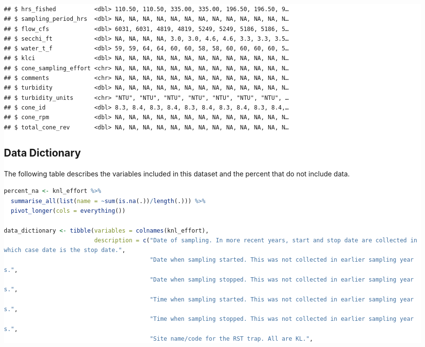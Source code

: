     ## $ hrs_fished           <dbl> 110.50, 110.50, 335.00, 335.00, 196.50, 196.50, 9…
    ## $ sampling_period_hrs  <dbl> NA, NA, NA, NA, NA, NA, NA, NA, NA, NA, NA, NA, N…
    ## $ flow_cfs             <dbl> 6031, 6031, 4819, 4819, 5249, 5249, 5186, 5186, 5…
    ## $ secchi_ft            <dbl> NA, NA, NA, NA, 3.0, 3.0, 4.6, 4.6, 3.3, 3.3, 3.5…
    ## $ water_t_f            <dbl> 59, 59, 64, 64, 60, 60, 58, 58, 60, 60, 60, 60, 5…
    ## $ klci                 <dbl> NA, NA, NA, NA, NA, NA, NA, NA, NA, NA, NA, NA, N…
    ## $ cone_sampling_effort <chr> NA, NA, NA, NA, NA, NA, NA, NA, NA, NA, NA, NA, N…
    ## $ comments             <chr> NA, NA, NA, NA, NA, NA, NA, NA, NA, NA, NA, NA, N…
    ## $ turbidity            <dbl> NA, NA, NA, NA, NA, NA, NA, NA, NA, NA, NA, NA, N…
    ## $ turbidity_units      <chr> "NTU", "NTU", "NTU", "NTU", "NTU", "NTU", "NTU", …
    ## $ cone_id              <dbl> 8.3, 8.4, 8.3, 8.4, 8.3, 8.4, 8.3, 8.4, 8.3, 8.4,…
    ## $ cone_rpm             <dbl> NA, NA, NA, NA, NA, NA, NA, NA, NA, NA, NA, NA, N…
    ## $ total_cone_rev       <dbl> NA, NA, NA, NA, NA, NA, NA, NA, NA, NA, NA, NA, N…

## Data Dictionary

The following table describes the variables included in this dataset and
the percent that do not include data.

``` r
percent_na <- knl_effort %>%
  summarise_all(list(name = ~sum(is.na(.))/length(.))) %>%
  pivot_longer(cols = everything())
  
data_dictionary <- tibble(variables = colnames(knl_effort),
                          description = c("Date of sampling. In more recent years, start and stop date are collected in which case date is the stop date.",
                                          "Date when sampling started. This was not collected in earlier sampling years.",
                                          "Date when sampling stopped. This was not collected in earlier sampling years.",
                                          "Time when sampling started. This was not collected in earlier sampling years.",
                                          "Time when sampling stopped. This was not collected in earlier sampling years.",
                                          "Site name/code for the RST trap. All are KL.",
```